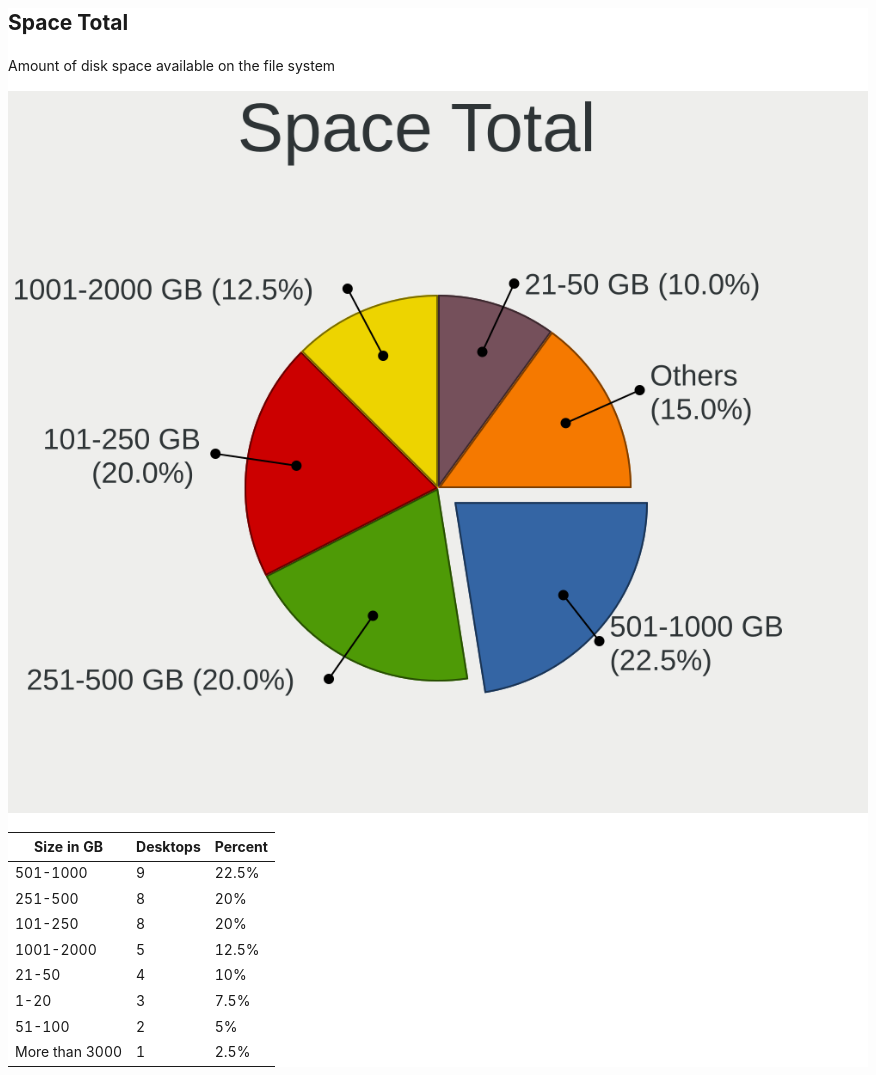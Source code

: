 Space Total
-----------

Amount of disk space available on the file system

![Space Total](./images/pie_chart_bsd/drive_space_total.svg)


| Size in GB     | Desktops | Percent |
|----------------|----------|---------|
| 501-1000       | 9        | 22.5%   |
| 251-500        | 8        | 20%     |
| 101-250        | 8        | 20%     |
| 1001-2000      | 5        | 12.5%   |
| 21-50          | 4        | 10%     |
| 1-20           | 3        | 7.5%    |
| 51-100         | 2        | 5%      |
| More than 3000 | 1        | 2.5%    |
